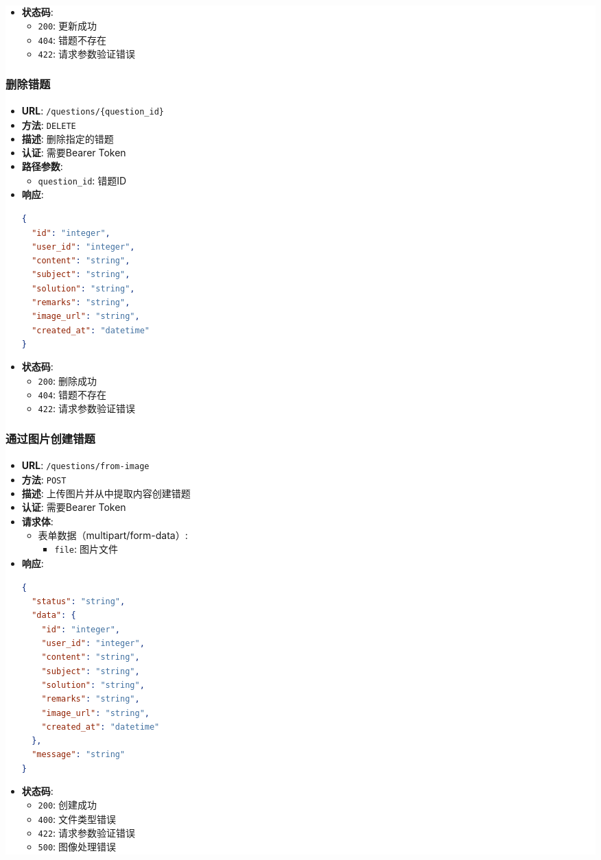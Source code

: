 - **状态码**:
  - `200`: 更新成功
  - `404`: 错题不存在
  - `422`: 请求参数验证错误

### 删除错题

- **URL**: `/questions/{question_id}`
- **方法**: `DELETE`
- **描述**: 删除指定的错题
- **认证**: 需要Bearer Token
- **路径参数**:
  - `question_id`: 错题ID
- **响应**:
  ```json
  {
    "id": "integer",
    "user_id": "integer",
    "content": "string",
    "subject": "string",
    "solution": "string",
    "remarks": "string",
    "image_url": "string",
    "created_at": "datetime"
  }
  ```
- **状态码**:
  - `200`: 删除成功
  - `404`: 错题不存在
  - `422`: 请求参数验证错误

### 通过图片创建错题

- **URL**: `/questions/from-image`
- **方法**: `POST`
- **描述**: 上传图片并从中提取内容创建错题
- **认证**: 需要Bearer Token
- **请求体**: 
  - 表单数据（multipart/form-data）:
    - `file`: 图片文件
- **响应**:
  ```json
  {
    "status": "string",
    "data": {
      "id": "integer",
      "user_id": "integer",
      "content": "string",
      "subject": "string",
      "solution": "string",
      "remarks": "string",
      "image_url": "string",
      "created_at": "datetime"
    },
    "message": "string"
  }
  ```
- **状态码**:
  - `200`: 创建成功
  - `400`: 文件类型错误
  - `422`: 请求参数验证错误
  - `500`: 图像处理错误
